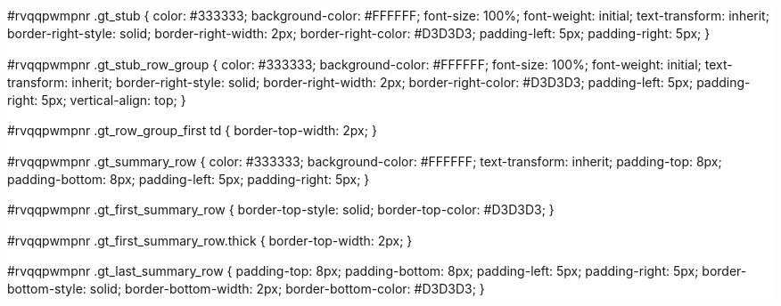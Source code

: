 #rvqqpwmpnr .gt_stub {
  color: #333333;
  background-color: #FFFFFF;
  font-size: 100%;
  font-weight: initial;
  text-transform: inherit;
  border-right-style: solid;
  border-right-width: 2px;
  border-right-color: #D3D3D3;
  padding-left: 5px;
  padding-right: 5px;
}

#rvqqpwmpnr .gt_stub_row_group {
  color: #333333;
  background-color: #FFFFFF;
  font-size: 100%;
  font-weight: initial;
  text-transform: inherit;
  border-right-style: solid;
  border-right-width: 2px;
  border-right-color: #D3D3D3;
  padding-left: 5px;
  padding-right: 5px;
  vertical-align: top;
}

#rvqqpwmpnr .gt_row_group_first td {
  border-top-width: 2px;
}

#rvqqpwmpnr .gt_summary_row {
  color: #333333;
  background-color: #FFFFFF;
  text-transform: inherit;
  padding-top: 8px;
  padding-bottom: 8px;
  padding-left: 5px;
  padding-right: 5px;
}

#rvqqpwmpnr .gt_first_summary_row {
  border-top-style: solid;
  border-top-color: #D3D3D3;
}

#rvqqpwmpnr .gt_first_summary_row.thick {
  border-top-width: 2px;
}

#rvqqpwmpnr .gt_last_summary_row {
  padding-top: 8px;
  padding-bottom: 8px;
  padding-left: 5px;
  padding-right: 5px;
  border-bottom-style: solid;
  border-bottom-width: 2px;
  border-bottom-color: #D3D3D3;
}
